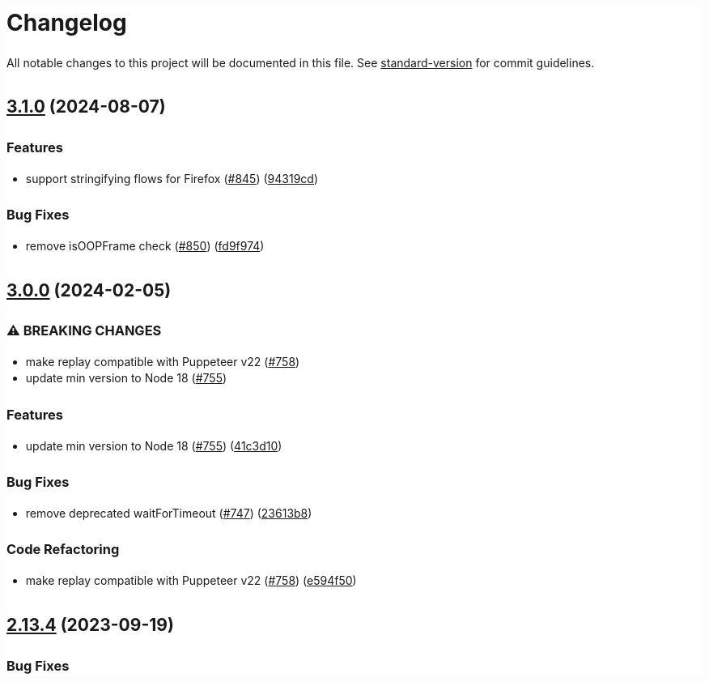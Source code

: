 # Changelog

All notable changes to this project will be documented in this file. See [standard-version](https://github.com/conventional-changelog/standard-version) for commit guidelines.

## [3.1.0](https://github.com/puppeteer/replay/compare/v3.0.0...v3.1.0) (2024-08-07)


### Features

* support stringifying flows for Firefox ([#845](https://github.com/puppeteer/replay/issues/845)) ([94319cd](https://github.com/puppeteer/replay/commit/94319cd1f98511de2bf85fe62674152a5e227371))


### Bug Fixes

* remove isOOPFrame check ([#850](https://github.com/puppeteer/replay/issues/850)) ([fd9f974](https://github.com/puppeteer/replay/commit/fd9f974d6e7dc59f92e3dea0c5f7b087cbc8135f))

## [3.0.0](https://github.com/puppeteer/replay/compare/v2.13.4...v3.0.0) (2024-02-05)


### ⚠ BREAKING CHANGES

* make replay compatible with Puppeteer v22 ([#758](https://github.com/puppeteer/replay/issues/758))
* update min version to Node 18 ([#755](https://github.com/puppeteer/replay/issues/755))

### Features

* update min version to Node 18 ([#755](https://github.com/puppeteer/replay/issues/755)) ([41c3d10](https://github.com/puppeteer/replay/commit/41c3d1060ed35a47f790c6c35dd7251fb763fe37))


### Bug Fixes

* remove deprecated waitForTimeout ([#747](https://github.com/puppeteer/replay/issues/747)) ([23613b8](https://github.com/puppeteer/replay/commit/23613b87b171087ee9efbf8bbcd6e178e0dd1cac))


### Code Refactoring

* make replay compatible with Puppeteer v22 ([#758](https://github.com/puppeteer/replay/issues/758)) ([e594f50](https://github.com/puppeteer/replay/commit/e594f50174507c03dfd2e04fe70b2bc04f69773d))

## [2.13.4](https://github.com/puppeteer/replay/compare/v2.13.3...v2.13.4) (2023-09-19)


### Bug Fixes
